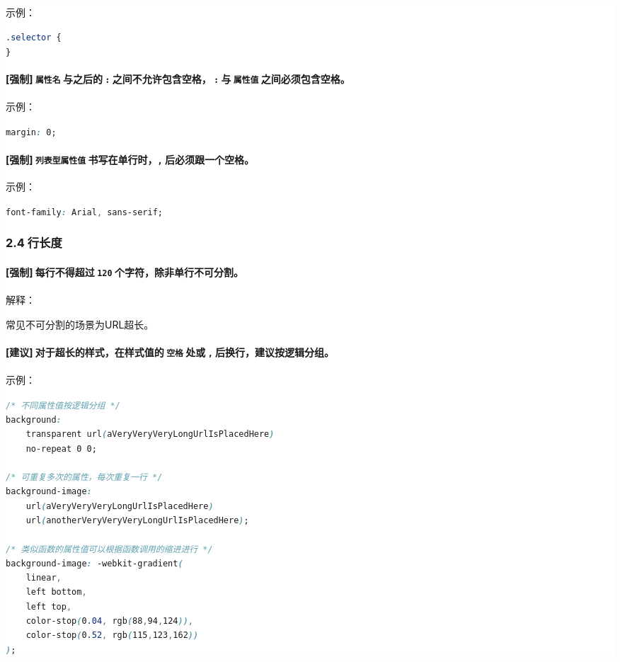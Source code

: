 示例：

```css
.selector {
}
```

#### [强制] `属性名` 与之后的 `:` 之间不允许包含空格， `:` 与 `属性值` 之间必须包含空格。

示例：

```css
margin: 0;
```

#### [强制] `列表型属性值` 书写在单行时，`,` 后必须跟一个空格。

示例：

```css
font-family: Arial, sans-serif;
```

### 2.4 行长度


#### [强制] 每行不得超过 `120` 个字符，除非单行不可分割。

解释：

常见不可分割的场景为URL超长。


#### [建议] 对于超长的样式，在样式值的 `空格` 处或 `,` 后换行，建议按逻辑分组。

示例：

```css
/* 不同属性值按逻辑分组 */
background:
    transparent url(aVeryVeryVeryLongUrlIsPlacedHere)
    no-repeat 0 0;

/* 可重复多次的属性，每次重复一行 */
background-image:
    url(aVeryVeryVeryLongUrlIsPlacedHere)
    url(anotherVeryVeryVeryLongUrlIsPlacedHere);

/* 类似函数的属性值可以根据函数调用的缩进进行 */
background-image: -webkit-gradient(
    linear,
    left bottom,
    left top,
    color-stop(0.04, rgb(88,94,124)),
    color-stop(0.52, rgb(115,123,162))
);
```
